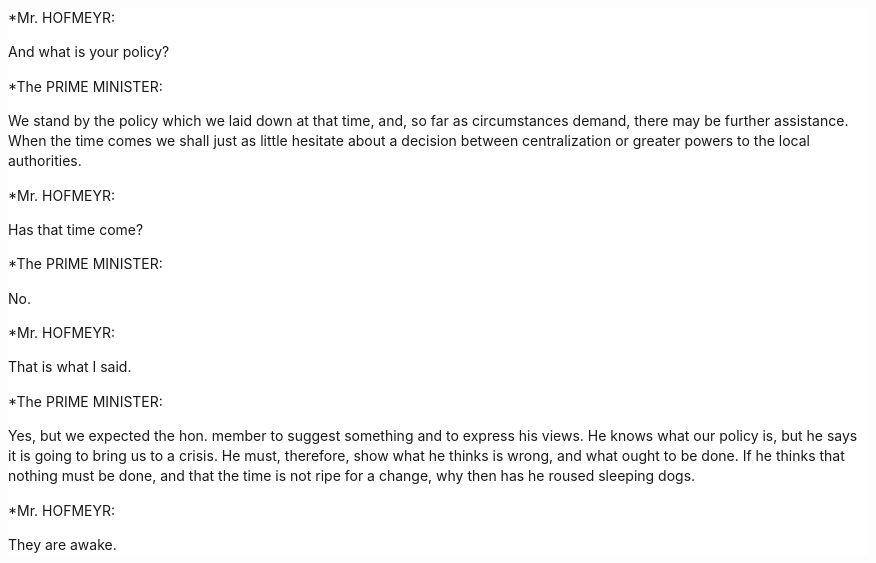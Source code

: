 </speech>

<speech by="#hofmeyr">

<from>*Mr. <person refersTo="hansard_za">HOFMEYR</person>:</from>

<p>And what is your policy?</p>

</speech>

<speech by="#prime_minister">

<from>*The <person refersTo="hansard_za">PRIME MINISTER</person>:</from>

<p>We stand by the policy which we laid down at that time, and, so far as circumstances demand, there may be further assistance. When the time comes we shall just as little hesitate about a decision between centralization or greater powers to the local authorities.</p>

</speech>

<speech by="#hofmeyr">

<from>*Mr. <person refersTo="hansard_za">HOFMEYR</person>:</from>

<p>Has that time come&#x003F;</p>

</speech>

<speech by="#prime_minister">

<from>*The <person refersTo="hansard_za">PRIME MINISTER</person>:</from>

<p>No.</p>

</speech>

<speech by="#hofmeyr">

<from>*Mr. <person refersTo="hansard_za">HOFMEYR</person>:</from>

<p>That is what I said.</p>

</speech>

<speech by="#prime_minister">

<from>*The <person refersTo="hansard_za">PRIME MINISTER</person>:</from>

<p>Yes, but we expected the hon. member to suggest something and to express his views. He knows what our policy is, but he says it is going to bring us to a crisis. He must, therefore, show what he thinks is wrong, and what ought to be done. If he thinks that nothing must be done, and that the time is not ripe for a change, why then has he roused sleeping dogs.</p>

</speech>

<speech by="#hofmeyr">

<from>*Mr. <person refersTo="hansard_za">HOFMEYR</person>:</from>

<p>They are awake.</p>

</speech>

<speech by="#prime_minister">
